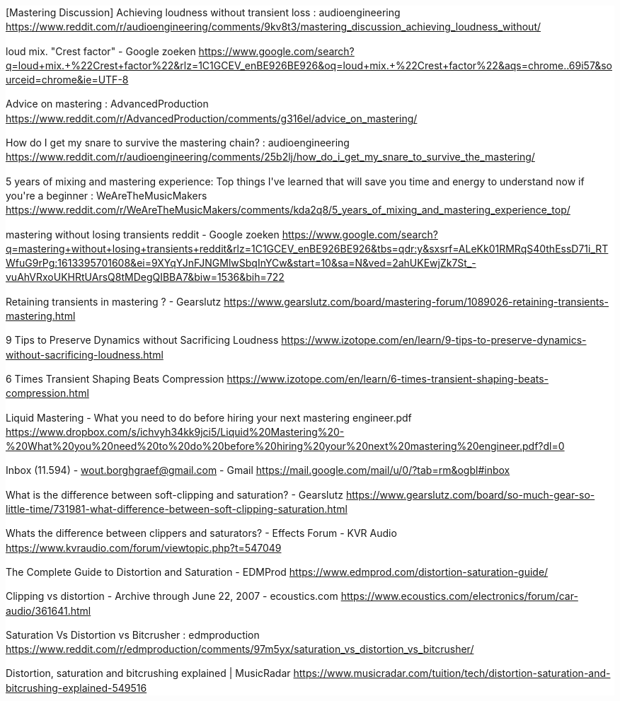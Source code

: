 [Mastering Discussion] Achieving loudness without transient loss : audioengineering
https://www.reddit.com/r/audioengineering/comments/9kv8t3/mastering_discussion_achieving_loudness_without/

loud mix. "Crest factor" - Google zoeken
https://www.google.com/search?q=loud+mix.+%22Crest+factor%22&rlz=1C1GCEV_enBE926BE926&oq=loud+mix.+%22Crest+factor%22&aqs=chrome..69i57&sourceid=chrome&ie=UTF-8

Advice on mastering : AdvancedProduction
https://www.reddit.com/r/AdvancedProduction/comments/g316el/advice_on_mastering/

How do I get my snare to survive the mastering chain? : audioengineering
https://www.reddit.com/r/audioengineering/comments/25b2lj/how_do_i_get_my_snare_to_survive_the_mastering/

5 years of mixing and mastering experience: Top things I've learned that will save you time and energy to understand now if you're a beginner : WeAreTheMusicMakers
https://www.reddit.com/r/WeAreTheMusicMakers/comments/kda2q8/5_years_of_mixing_and_mastering_experience_top/

mastering without losing transients reddit - Google zoeken
https://www.google.com/search?q=mastering+without+losing+transients+reddit&rlz=1C1GCEV_enBE926BE926&tbs=qdr:y&sxsrf=ALeKk01RMRqS40thEssD71i_RTWfuG9rPg:1613395701608&ei=9XYqYJnFJNGMlwSbqInYCw&start=10&sa=N&ved=2ahUKEwjZk7St_-vuAhVRxoUKHRtUArsQ8tMDegQIBBA7&biw=1536&bih=722

Retaining transients in mastering ? - Gearslutz
https://www.gearslutz.com/board/mastering-forum/1089026-retaining-transients-mastering.html

9 Tips to Preserve Dynamics without Sacrificing Loudness
https://www.izotope.com/en/learn/9-tips-to-preserve-dynamics-without-sacrificing-loudness.html

6 Times Transient Shaping Beats Compression
https://www.izotope.com/en/learn/6-times-transient-shaping-beats-compression.html

Liquid Mastering - What you need to do before hiring your next mastering engineer.pdf
https://www.dropbox.com/s/ichvyh34kk9jci5/Liquid%20Mastering%20-%20What%20you%20need%20to%20do%20before%20hiring%20your%20next%20mastering%20engineer.pdf?dl=0

Inbox (11.594) - wout.borghgraef@gmail.com - Gmail
https://mail.google.com/mail/u/0/?tab=rm&ogbl#inbox

What is the difference between soft-clipping and saturation? - Gearslutz
https://www.gearslutz.com/board/so-much-gear-so-little-time/731981-what-difference-between-soft-clipping-saturation.html

Whats the difference between clippers and saturators? - Effects Forum - KVR Audio
https://www.kvraudio.com/forum/viewtopic.php?t=547049

The Complete Guide to Distortion and Saturation - EDMProd
https://www.edmprod.com/distortion-saturation-guide/

Clipping vs distortion - Archive through June 22, 2007 - ecoustics.com
https://www.ecoustics.com/electronics/forum/car-audio/361641.html

Saturation Vs Distortion vs Bitcrusher : edmproduction
https://www.reddit.com/r/edmproduction/comments/97m5yx/saturation_vs_distortion_vs_bitcrusher/

Distortion, saturation and bitcrushing explained | MusicRadar
https://www.musicradar.com/tuition/tech/distortion-saturation-and-bitcrushing-explained-549516
